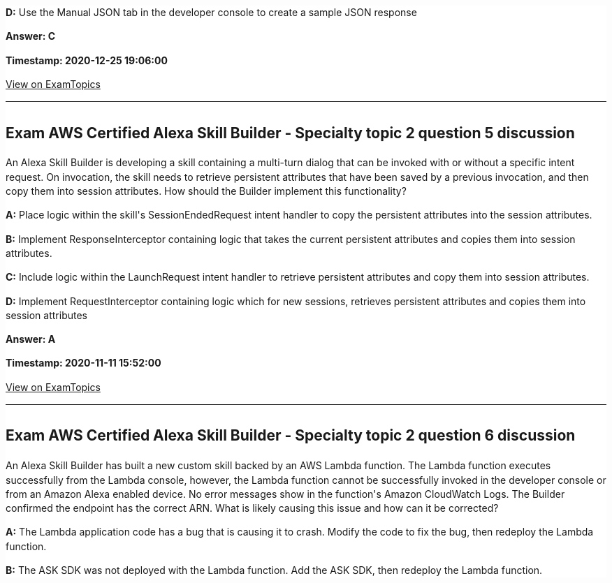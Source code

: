 **D:** Use the Manual JSON tab in the developer console to create a sample JSON response



**Answer: C**

**Timestamp: 2020-12-25 19:06:00**

[View on ExamTopics](https://www.examtopics.com/discussions/amazon/view/40770-exam-aws-certified-alexa-skill-builder-specialty-topic-2/)

----------------------------------------

## Exam AWS Certified Alexa Skill Builder - Specialty topic 2 question 5 discussion

An Alexa Skill Builder is developing a skill containing a multi-turn dialog that can be invoked with or without a specific intent request. On invocation, the skill needs to retrieve persistent attributes that have been saved by a previous invocation, and then copy them into session attributes.
How should the Builder implement this functionality?

**A:** Place logic within the skill's SessionEndedRequest intent handler to copy the persistent attributes into the session attributes.

**B:** Implement ResponseInterceptor containing logic that takes the current persistent attributes and copies them into session attributes.

**C:** Include logic within the LaunchRequest intent handler to retrieve persistent attributes and copy them into session attributes.

**D:** Implement RequestInterceptor containing logic which for new sessions, retrieves persistent attributes and copies them into session attributes



**Answer: A**

**Timestamp: 2020-11-11 15:52:00**

[View on ExamTopics](https://www.examtopics.com/discussions/amazon/view/36773-exam-aws-certified-alexa-skill-builder-specialty-topic-2/)

----------------------------------------

## Exam AWS Certified Alexa Skill Builder - Specialty topic 2 question 6 discussion

An Alexa Skill Builder has built a new custom skill backed by an AWS Lambda function. The Lambda function executes successfully from the Lambda console, however, the Lambda function cannot be successfully invoked in the developer console or from an Amazon Alexa enabled device. No error messages show in the function's Amazon CloudWatch Logs. The Builder confirmed the endpoint has the correct ARN.
What is likely causing this issue and how can it be corrected?

**A:** The Lambda application code has a bug that is causing it to crash. Modify the code to fix the bug, then redeploy the Lambda function.

**B:** The ASK SDK was not deployed with the Lambda function. Add the ASK SDK, then redeploy the Lambda function.
